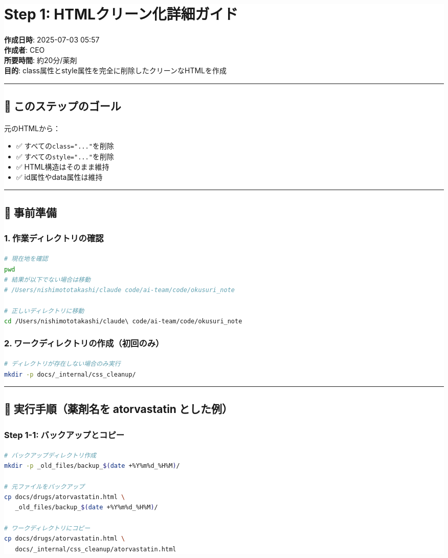 # Step 1: HTMLクリーン化詳細ガイド

**作成日時**: 2025-07-03 05:57  
**作成者**: CEO  
**所要時間**: 約20分/薬剤  
**目的**: class属性とstyle属性を完全に削除したクリーンなHTMLを作成

---

## 🎯 このステップのゴール

元のHTMLから：
- ✅ すべての`class="..."`を削除
- ✅ すべての`style="..."`を削除
- ✅ HTML構造はそのまま維持
- ✅ id属性やdata属性は維持

---

## 📝 事前準備

### 1. 作業ディレクトリの確認
```bash
# 現在地を確認
pwd
# 結果が以下でない場合は移動
# /Users/nishimototakashi/claude code/ai-team/code/okusuri_note

# 正しいディレクトリに移動
cd /Users/nishimototakashi/claude\ code/ai-team/code/okusuri_note
```

### 2. ワークディレクトリの作成（初回のみ）
```bash
# ディレクトリが存在しない場合のみ実行
mkdir -p docs/_internal/css_cleanup/
```

---

## 🔧 実行手順（薬剤名を atorvastatin とした例）

### Step 1-1: バックアップとコピー

```bash
# バックアップディレクトリ作成
mkdir -p _old_files/backup_$(date +%Y%m%d_%H%M)/

# 元ファイルをバックアップ
cp docs/drugs/atorvastatin.html \
   _old_files/backup_$(date +%Y%m%d_%H%M)/

# ワークディレクトリにコピー
cp docs/drugs/atorvastatin.html \
   docs/_internal/css_cleanup/atorvastatin.html
```
